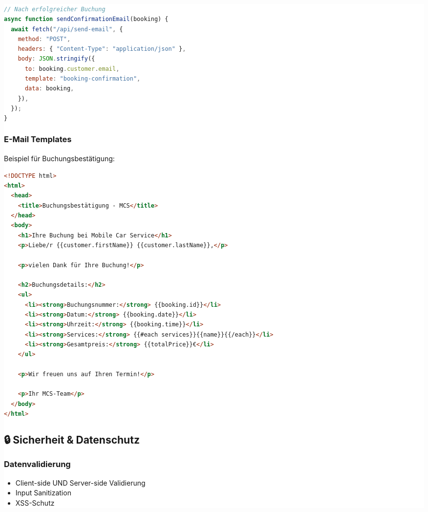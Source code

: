 ```javascript
// Nach erfolgreicher Buchung
async function sendConfirmationEmail(booking) {
  await fetch("/api/send-email", {
    method: "POST",
    headers: { "Content-Type": "application/json" },
    body: JSON.stringify({
      to: booking.customer.email,
      template: "booking-confirmation",
      data: booking,
    }),
  });
}
```

### **E-Mail Templates**

Beispiel für Buchungsbestätigung:

```html
<!DOCTYPE html>
<html>
  <head>
    <title>Buchungsbestätigung - MCS</title>
  </head>
  <body>
    <h1>Ihre Buchung bei Mobile Car Service</h1>
    <p>Liebe/r {{customer.firstName}} {{customer.lastName}},</p>

    <p>vielen Dank für Ihre Buchung!</p>

    <h2>Buchungsdetails:</h2>
    <ul>
      <li><strong>Buchungsnummer:</strong> {{booking.id}}</li>
      <li><strong>Datum:</strong> {{booking.date}}</li>
      <li><strong>Uhrzeit:</strong> {{booking.time}}</li>
      <li><strong>Services:</strong> {{#each services}}{{name}}{{/each}}</li>
      <li><strong>Gesamtpreis:</strong> {{totalPrice}}€</li>
    </ul>

    <p>Wir freuen uns auf Ihren Termin!</p>

    <p>Ihr MCS-Team</p>
  </body>
</html>
```

## 🔒 Sicherheit & Datenschutz

### **Datenvalidierung**

- Client-side UND Server-side Validierung
- Input Sanitization
- XSS-Schutz
